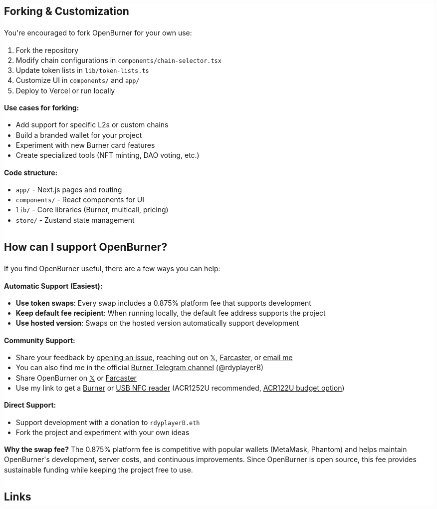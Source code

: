 ## Forking & Customization

You're encouraged to fork OpenBurner for your own use:

1. Fork the repository
2. Modify chain configurations in `components/chain-selector.tsx`
3. Update token lists in `lib/token-lists.ts`
4. Customize UI in `components/` and `app/`
5. Deploy to Vercel or run locally

**Use cases for forking:**
- Add support for specific L2s or custom chains
- Build a branded wallet for your project
- Experiment with new Burner card features
- Create specialized tools (NFT minting, DAO voting, etc.)

**Code structure:**
- `app/` - Next.js pages and routing
- `components/` - React components for UI
- `lib/` - Core libraries (Burner, multicall, pricing)
- `store/` - Zustand state management

## How can I support OpenBurner?

If you find OpenBurner useful, there are a few ways you can help:

**Automatic Support (Easiest):**
- **Use token swaps**: Every swap includes a 0.875% platform fee that supports development
- **Keep default fee recipient**: When running locally, the default fee address supports the project
- **Use hosted version**: Swaps on the hosted version automatically support development

**Community Support:**
- Share your feedback by [opening an issue](https://github.com/rdyplayerB/openburner/issues), reaching out on [𝕏](https://x.com/rdyplayerB), [Farcaster](https://farcaster.xyz/rdyplayerb), or [email me](mailto:rdyplayerb@gmail.com)
- You can also find me in the official [Burner Telegram channel](https://t.me/burnerofficial) (@rdyplayerB)
- Share OpenBurner on [𝕏](https://x.com/rdyplayerB) or [Farcaster](https://farcaster.xyz/rdyplayerb)
- Use my link to get a [Burner](https://arx-burner.myshopify.com/OPENBURNER) or [USB NFC reader](https://amzn.to/3ISNwd7) (ACR1252U recommended, [ACR122U budget option](https://amzn.to/3WQxGms))

**Direct Support:**
- Support development with a donation to `rdyplayerB.eth`
- Fork the project and experiment with your own ideas

**Why the swap fee?**
The 0.875% platform fee is competitive with popular wallets (MetaMask, Phantom) and helps maintain OpenBurner's development, server costs, and continuous improvements. Since OpenBurner is open source, this fee provides sustainable funding while keeping the project free to use.

## Links
